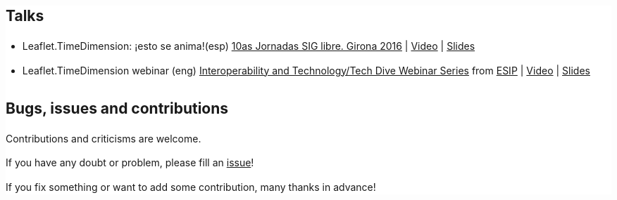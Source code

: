 ## Talks
- Leaflet.TimeDimension: ¡esto se anima!(esp)
[10as Jornadas SIG libre. Girona 2016](http://www.sigte.udg.edu/jornadassiglibre2016/) |
[Video](https://vimeo.com/172724621) | 
[Slides](http://apps.socib.es/Leaflet.TimeDimension/slides/slides-siglibre10.html)

- Leaflet.TimeDimension webinar (eng)
[Interoperability and Technology/Tech Dive Webinar Series](http://wiki.esipfed.org/index.php/Interoperability_and_Technology/Tech_Dive_Webinar_Series) from [ESIP](http://www.esipfed.org/) |
[Video](https://www.youtube.com/watch?v=US5FUUPqlww) | 
[Slides](http://apps.socib.es/Leaflet.TimeDimension/slides/slides-esip.html)


## Bugs, issues and contributions

Contributions and criticisms are welcome.

If you have any doubt or problem, please fill an [issue](https://github.com/socib/Leaflet.TimeDimension/issues)!

If you fix something or want to add some contribution, many thanks in advance!
